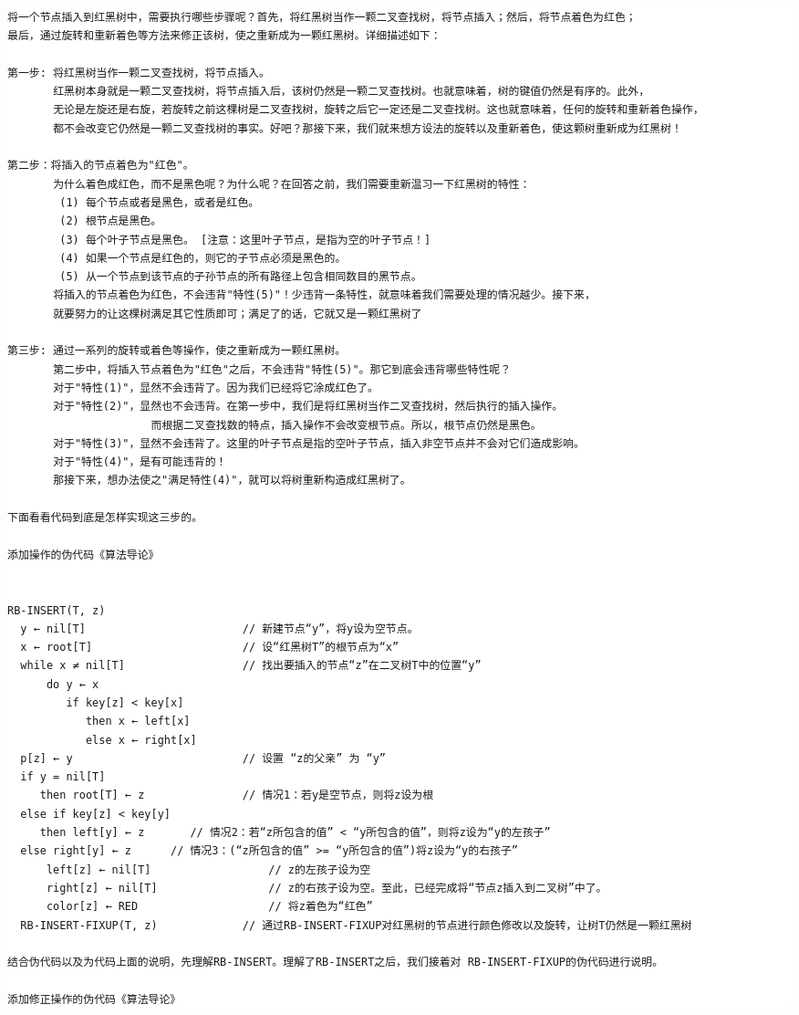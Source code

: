    将一个节点插入到红黑树中，需要执行哪些步骤呢？首先，将红黑树当作一颗二叉查找树，将节点插入；然后，将节点着色为红色；
    最后，通过旋转和重新着色等方法来修正该树，使之重新成为一颗红黑树。详细描述如下：

    第一步: 将红黑树当作一颗二叉查找树，将节点插入。
           红黑树本身就是一颗二叉查找树，将节点插入后，该树仍然是一颗二叉查找树。也就意味着，树的键值仍然是有序的。此外，
           无论是左旋还是右旋，若旋转之前这棵树是二叉查找树，旋转之后它一定还是二叉查找树。这也就意味着，任何的旋转和重新着色操作，
           都不会改变它仍然是一颗二叉查找树的事实。好吧？那接下来，我们就来想方设法的旋转以及重新着色，使这颗树重新成为红黑树！

    第二步：将插入的节点着色为"红色"。
           为什么着色成红色，而不是黑色呢？为什么呢？在回答之前，我们需要重新温习一下红黑树的特性：
            (1) 每个节点或者是黑色，或者是红色。
            (2) 根节点是黑色。
            (3) 每个叶子节点是黑色。 [注意：这里叶子节点，是指为空的叶子节点！]
            (4) 如果一个节点是红色的，则它的子节点必须是黑色的。
            (5) 从一个节点到该节点的子孙节点的所有路径上包含相同数目的黑节点。
           将插入的节点着色为红色，不会违背"特性(5)"！少违背一条特性，就意味着我们需要处理的情况越少。接下来，
           就要努力的让这棵树满足其它性质即可；满足了的话，它就又是一颗红黑树了

    第三步: 通过一系列的旋转或着色等操作，使之重新成为一颗红黑树。
           第二步中，将插入节点着色为"红色"之后，不会违背"特性(5)"。那它到底会违背哪些特性呢？
           对于"特性(1)"，显然不会违背了。因为我们已经将它涂成红色了。
           对于"特性(2)"，显然也不会违背。在第一步中，我们是将红黑树当作二叉查找树，然后执行的插入操作。
                          而根据二叉查找数的特点，插入操作不会改变根节点。所以，根节点仍然是黑色。
           对于"特性(3)"，显然不会违背了。这里的叶子节点是指的空叶子节点，插入非空节点并不会对它们造成影响。
           对于"特性(4)"，是有可能违背的！
           那接下来，想办法使之"满足特性(4)"，就可以将树重新构造成红黑树了。

    下面看看代码到底是怎样实现这三步的。

    添加操作的伪代码《算法导论》


    RB-INSERT(T, z)
      y ← nil[T]                        // 新建节点“y”，将y设为空节点。
      x ← root[T]                       // 设“红黑树T”的根节点为“x”
      while x ≠ nil[T]                  // 找出要插入的节点“z”在二叉树T中的位置“y”
          do y ← x
             if key[z] < key[x]
                then x ← left[x]
                else x ← right[x]
      p[z] ← y                          // 设置 “z的父亲” 为 “y”
      if y = nil[T]
         then root[T] ← z               // 情况1：若y是空节点，则将z设为根
      else if key[z] < key[y]
         then left[y] ← z       // 情况2：若“z所包含的值” < “y所包含的值”，则将z设为“y的左孩子”
      else right[y] ← z      // 情况3：(“z所包含的值” >= “y所包含的值”)将z设为“y的右孩子”
          left[z] ← nil[T]                  // z的左孩子设为空
          right[z] ← nil[T]                 // z的右孩子设为空。至此，已经完成将“节点z插入到二叉树”中了。
          color[z] ← RED                    // 将z着色为“红色”
      RB-INSERT-FIXUP(T, z)             // 通过RB-INSERT-FIXUP对红黑树的节点进行颜色修改以及旋转，让树T仍然是一颗红黑树

    结合伪代码以及为代码上面的说明，先理解RB-INSERT。理解了RB-INSERT之后，我们接着对 RB-INSERT-FIXUP的伪代码进行说明。

    添加修正操作的伪代码《算法导论》

